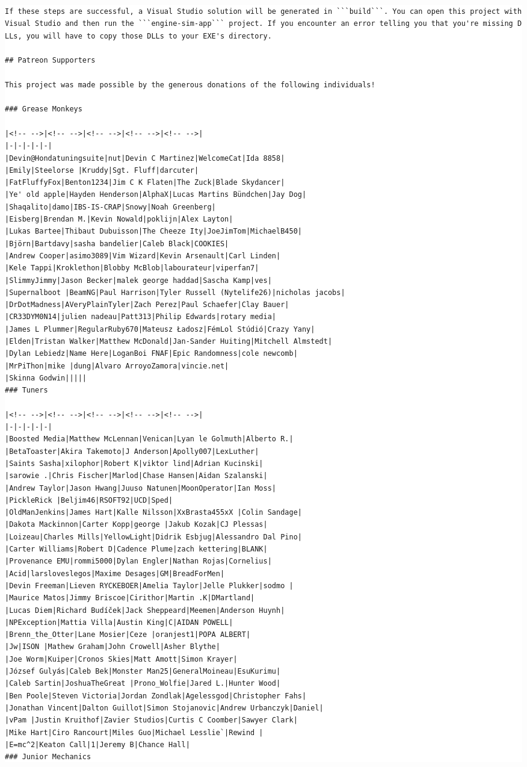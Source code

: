 ```
If these steps are successful, a Visual Studio solution will be generated in ```build```. You can open this project with Visual Studio and then run the ```engine-sim-app``` project. If you encounter an error telling you that you're missing DLLs, you will have to copy those DLLs to your EXE's directory.

## Patreon Supporters

This project was made possible by the generous donations of the following individuals!

### Grease Monkeys

|<!-- -->|<!-- -->|<!-- -->|<!-- -->|<!-- -->|
|-|-|-|-|-|
|Devin@Hondatuningsuite|nut|Devin C Martinez|WelcomeCat|Ida 8858|
|Emily|Steelorse |Kruddy|Sgt. Fluff|darcuter|
|FatFluffyFox|Benton1234|Jim C K Flaten|The Zuck|Blade Skydancer|
|Ye' old apple|Hayden Henderson|AlphaX|Lucas Martins Bündchen|Jay Dog|
|Shaqalito|damo|IBS-IS-CRAP|Snowy|Noah Greenberg|
|Eisberg|Brendan M.|Kevin Nowald|poklijn|Alex Layton|
|Lukas Bartee|Thibaut Dubuisson|The Cheeze Ity|JoeJimTom|MichaelB450|
|Björn|Bartdavy|sasha bandelier|Caleb Black|COOKIES|
|Andrew Cooper|asimo3089|Vim Wizard|Kevin Arsenault|Carl Linden|
|Kele Tappi|Kroklethon|Blobby McBlob|labourateur|viperfan7|
|SlimmyJimmy|Jason Becker|malek george haddad|Sascha Kamp|ves|
|Supernalboot |BeamNG|Paul Harrison|Tyler Russell (Nytelife26)|nicholas jacobs|
|DrDotMadness|AVeryPlainTyler|Zach Perez|Paul Schaefer|Clay Bauer|
|CR33DYM0N14|julien nadeau|Patt313|Philip Edwards|rotary media|
|James L Plummer|RegularRuby670|Mateusz Ładosz|FémLol Stúdió|Crazy Yany|
|Elden|Tristan Walker|Matthew McDonald|Jan-Sander Huiting|Mitchell Almstedt|
|Dylan Lebiedz|Name Here|LoganBoi FNAF|Epic Randomness|cole newcomb|
|MrPiThon|mike |dung|Alvaro ArroyoZamora|vincie.net|
|Skinna Godwin|||||
### Tuners

|<!-- -->|<!-- -->|<!-- -->|<!-- -->|<!-- -->|
|-|-|-|-|-|
|Boosted Media|Matthew McLennan|Venican|Lyan le Golmuth|Alberto R.|
|BetaToaster|Akira Takemoto|J Anderson|Apolly007|LexLuther|
|Saints Sasha|xilophor|Robert K|viktor lind|Adrian Kucinski|
|sarowie .|Chris Fischer|Marlod|Chase Hansen|Aidan Szalanski|
|Andrew Taylor|Jason Hwang|Juuso Natunen|MoonOperator|Ian Moss|
|PickleRick |Beljim46|RSOFT92|UCD|Sped|
|OldManJenkins|James Hart|Kalle Nilsson|XxBrasta455xX |Colin Sandage|
|Dakota Mackinnon|Carter Kopp|george |Jakub Kozak|CJ Plessas|
|Loizeau|Charles Mills|YellowLight|Didrik Esbjug|Alessandro Dal Pino|
|Carter Williams|Robert D|Cadence Plume|zach kettering|BLANK|
|Provenance EMU|rommi5000|Dylan Engler|Nathan Rojas|Cornelius|
|Acid|larsloveslegos|Maxime Desages|GM|BreadForMen|
|Devin Freeman|Lieven RYCKEBOER|Amelia Taylor|Jelle Plukker|sodmo |
|Maurice Matos|Jimmy Briscoe|Cirithor|Martin .K|DMartland|
|Lucas Diem|Richard Budíček|Jack Sheppeard|Meemen|Anderson Huynh|
|NPException|Mattia Villa|Austin King|C|AIDAN POWELL|
|Brenn_the_Otter|Lane Mosier|Ceze |oranjest1|POPA ALBERT|
|Jw|ISON |Mathew Graham|John Crowell|Asher Blythe|
|Joe Worm|Kuiper|Cronos Skies|Matt Amott|Simon Krayer|
|József Gulyás|Caleb Bek|Monster Man25|GeneralMoineau|EsuKurimu|
|Caleb Sartin|JoshuaTheGreat |Prono_Wolfie|Jared L.|Hunter Wood|
|Ben Poole|Steven Victoria|Jordan Zondlak|Agelessgod|Christopher Fahs|
|Jonathan Vincent|Dalton Guillot|Simon Stojanovic|Andrew Urbanczyk|Daniel|
|vPam |Justin Kruithof|Zavier Studios|Curtis C Coomber|Sawyer Clark|
|Mike Hart|Ciro Rancourt|Miles Guo|Michael Lesslie`|Rewind |
|E=mc^2|Keaton Call|1|Jeremy B|Chance Hall|
### Junior Mechanics
```